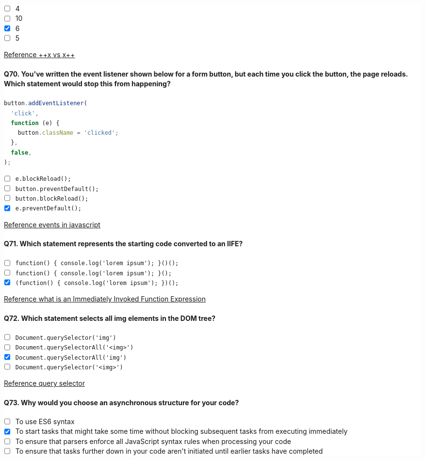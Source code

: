 - [ ] 4
- [ ] 10
- [x] 6
- [ ] 5

[Reference ++x vs x++](https://developer.mozilla.org/en-US/docs/Web/JavaScript/Reference/Operators/Increment)

#### Q70. You've written the event listener shown below for a form button, but each time you click the button, the page reloads. Which statement would stop this from happening?

```javascript
button.addEventListener(
  'click',
  function (e) {
    button.className = 'clicked';
  },
  false,
);
```

- [ ] `e.blockReload();`
- [ ] `button.preventDefault();`
- [ ] `button.blockReload();`
- [x] `e.preventDefault();`

[Reference events in javascript](https://developer.mozilla.org/en-US/docs/Web/API/Event/preventDefault)

#### Q71. Which statement represents the starting code converted to an IIFE?

- [ ] `function() { console.log('lorem ipsum'); }()();`
- [ ] `function() { console.log('lorem ipsum'); }();`
- [x] `(function() { console.log('lorem ipsum'); })();`

[Reference what is an Immediately Invoked Function Expression](https://javascript.plainenglish.io/https-medium-com-javascript-in-plain-english-stop-feeling-iffy-about-using-an-iife-7b0292aba174)

#### Q72. Which statement selects all img elements in the DOM tree?

- [ ] `Document.querySelector('img')`
- [ ] `Document.querySelectorAll('<img>')`
- [x] `Document.querySelectorAll('img')`
- [ ] `Document.querySelector('<img>')`

[Reference query selector](https://developer.mozilla.org/en-US/docs/Web/API/Document/querySelector)

#### Q73. Why would you choose an asynchronous structure for your code?

- [ ] To use ES6 syntax
- [x] To start tasks that might take some time without blocking subsequent tasks from executing immediately
- [ ] To ensure that parsers enforce all JavaScript syntax rules when processing your code
- [ ] To ensure that tasks further down in your code aren't initiated until earlier tasks have completed
